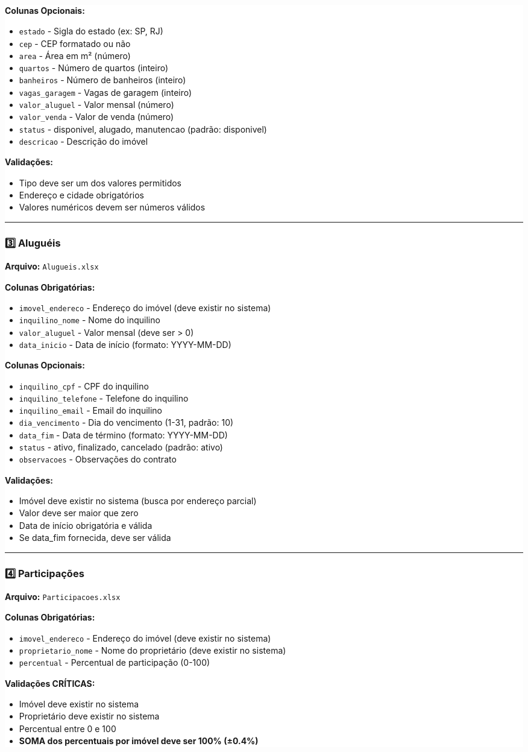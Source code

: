 **Colunas Opcionais:**
- `estado` - Sigla do estado (ex: SP, RJ)
- `cep` - CEP formatado ou não
- `area` - Área em m² (número)
- `quartos` - Número de quartos (inteiro)
- `banheiros` - Número de banheiros (inteiro)
- `vagas_garagem` - Vagas de garagem (inteiro)
- `valor_aluguel` - Valor mensal (número)
- `valor_venda` - Valor de venda (número)
- `status` - disponivel, alugado, manutencao (padrão: disponivel)
- `descricao` - Descrição do imóvel

**Validações:**
- Tipo deve ser um dos valores permitidos
- Endereço e cidade obrigatórios
- Valores numéricos devem ser números válidos

---

### 3️⃣ Aluguéis
**Arquivo:** `Alugueis.xlsx`

**Colunas Obrigatórias:**
- `imovel_endereco` - Endereço do imóvel (deve existir no sistema)
- `inquilino_nome` - Nome do inquilino
- `valor_aluguel` - Valor mensal (deve ser > 0)
- `data_inicio` - Data de início (formato: YYYY-MM-DD)

**Colunas Opcionais:**
- `inquilino_cpf` - CPF do inquilino
- `inquilino_telefone` - Telefone do inquilino
- `inquilino_email` - Email do inquilino
- `dia_vencimento` - Dia do vencimento (1-31, padrão: 10)
- `data_fim` - Data de término (formato: YYYY-MM-DD)
- `status` - ativo, finalizado, cancelado (padrão: ativo)
- `observacoes` - Observações do contrato

**Validações:**
- Imóvel deve existir no sistema (busca por endereço parcial)
- Valor deve ser maior que zero
- Data de início obrigatória e válida
- Se data_fim fornecida, deve ser válida

---

### 4️⃣ Participações
**Arquivo:** `Participacoes.xlsx`

**Colunas Obrigatórias:**
- `imovel_endereco` - Endereço do imóvel (deve existir no sistema)
- `proprietario_nome` - Nome do proprietário (deve existir no sistema)
- `percentual` - Percentual de participação (0-100)

**Validações CRÍTICAS:**
- Imóvel deve existir no sistema
- Proprietário deve existir no sistema
- Percentual entre 0 e 100
- **SOMA dos percentuais por imóvel deve ser 100% (±0.4%)**
